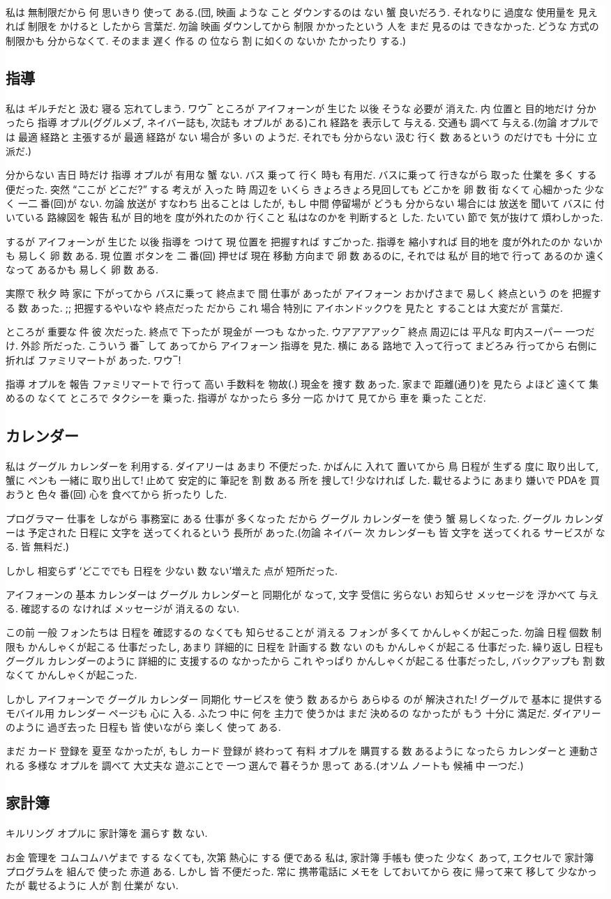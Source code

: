 私は 無制限だから 何 思いきり 使って ある.(団, 映画 ような こと ダウンするのは ない 蟹 良いだろう. それなりに 過度な 使用量を 見えれば 制限を かけると したから 言葉だ. 勿論 映画 ダウンしてから 制限 かかったという 人を まだ 見るのは できなかった. どうな 方式の 制限かも 分からなくて. そのまま 遅く 作る の 位なら 割 に如くの ないか たかったり する.)

## 指導

私は ギルチだと 汲む 寝る 忘れてしまう. ワウ‾ ところが アイフォーンが 生じた 以後 そうな 必要が 消えた. 内 位置と 目的地だけ 分かったら 指導 オプル(ググルメブ, ネイバー誌も, 次誌も オプルが ある)これ 経路を 表示して 与える. 交通も 調べて 与える.(勿論 オプルでは 最適 経路と 主張するが 最適 経路が ない 場合が 多い の ようだ. それでも 分からない 汲む 行く 数 あるという のだけでも 十分に 立派だ.)

分からない 吉日 時だけ 指導 オプルが 有用な 蟹 ない. バス 乗って 行く 時も 有用だ. バスに乗って 行きながら 取った 仕業を 多く する 便だった. 突然 &#8220;ここが どこだ?&#8221; する 考えが 入った 時 周辺を いくら きょろきょろ見回しても どこかを 卵 数 街 なくて 心細かった 少なく 一二 番(回)が ない. 勿論 放送が すなわち 出ることは したが, もし 中間 停留場が どうも 分からない 場合には 放送を 聞いて バスに 付いている 路線図を 報告 私が 目的地を 度が外れたのか 行くこと 私はなのかを 判断すると した. たいてい 節で 気が抜けて 煩わしかった.

するが アイフォーンが 生じた 以後 指導を つけて 現 位置を 把握すれば すごかった. 指導を 縮小すれば 目的地を 度が外れたのか ないかも 易しく 卵 数 ある. 現 位置 ボタンを 二 番(回) 押せば 現在 移動 方向まで 卵 数 あるのに, それでは 私が 目的地で 行って あるのか 遠くなって あるかも 易しく 卵 数 ある.

実際で 秋夕 時 家に 下がってから バスに乗って 終点まで 間 仕事が あったが アイフォーン おかげさまで 易しく 終点という のを 把握する 数 あった. ;; 把握するやいなや 終点だった だから これ 場合 特別に アイホンドックウを 見たと することは 大変だが 言葉だ.

ところが 重要な 件 彼 次だった. 終点で 下ったが 現金が 一つも なかった. ウアアアアック‾ 終点 周辺には 平凡な 町内スーパー 一つだけ. 外診 所だった. こういう 番‾ して あってから アイフォーン 指導を 見た. 横に ある 路地で 入って行って まどろみ 行ってから 右側に 折れば ファミリマートが あった. ワウ‾!

指導 オプルを 報告 ファミリマートで 行って 高い 手数料を 物故(.) 現金を 捜す 数 あった. 家まで 距離(通り)を 見たら よほど 遠くて 集めるの なくて ところで タクシーを 乗った. 指導が なかったら 多分 一応 かけて 見てから 車を 乗った ことだ.

## カレンダー

私は グーグル カレンダーを 利用する. ダイアリーは あまり 不便だった. かばんに 入れて 置いてから 鳥 日程が 生ずる 度に 取り出して, 蟹に ペンも 一緒に 取り出して! 止めて 安定的に 筆記を 割 数 ある 所を 捜して! 少なければ した. 載せるように あまり 嫌いで PDAを 買おうと 色々 番(回) 心を 食べてから 折ったり した.

プログラマー 仕事を しながら 事務室に ある 仕事が 多くなった だから グーグル カレンダーを 使う 蟹 易しくなった. グーグル カレンダーは 予定された 日程に 文字を 送ってくれるという 長所が あった.(勿論 ネイバー 次 カレンダーも 皆 文字を 送ってくれる サービスが なる. 皆 無料だ.)

しかし 相変らず &#8216;どこででも 日程を 少ない 数 ない&#8217;増えた 点が 短所だった.

アイフォーンの 基本 カレンダーは グーグル カレンダーと 同期化が なって, 文字 受信に 劣らない お知らせ メッセージを 浮かべて 与える. 確認するの なければ メッセージが 消えるの ない. 

この前 一般 フォンたちは 日程を 確認するの なくても 知らせることが 消える フォンが 多くて かんしゃくが起こった. 勿論 日程 個数 制限も かんしゃくが起こる 仕事だったし, あまり 詳細的に 日程を 計画する 数 ない のも かんしゃくが起こる 仕事だった. 繰り返し 日程も グーグル カレンダーのように 詳細的に 支援するの なかったから これ やっぱり かんしゃくが起こる 仕事だったし, バックアップも 割 数 なくて かんしゃくが起こった.

しかし アイフォーンで グーグル カレンダー 同期化 サービスを 使う 数 あるから あらゆる のが 解決された! グーグルで 基本に 提供する モバイル用 カレンダー ページも 心に 入る. ふたつ 中に 何を 主力で 使うかは まだ 決めるの なかったが もう 十分に 満足だ. ダイアリーのように 過ぎ去った 日程も 皆 使いながら 楽しく 使って ある.

まだ カード 登録を 夏至 なかったが, もし カード 登録が 終わって 有料 オプルを 購買する 数 あるように なったら カレンダーと 連動される 多様な オプルを 調べて 大丈夫な 遊ぶことで 一つ 選んで 暮そうか 思って ある.(オソム ノートも 候補 中 一つだ.)

## 家計簿

キルリング オプルに 家計簿を 漏らす 数 ない.

お金 管理を コムコムハゲまで する なくても, 次第 熱心に する 便である 私は, 家計簿 手帳も 使った 少なく あって, エクセルで 家計簿 プログラムを 組んで 使った 赤道 ある. しかし 皆 不便だった. 常に 携帯電話に メモを しておいてから 夜に 帰って来て 移して 少なかったが 載せるように 人が 割 仕業が ない.

